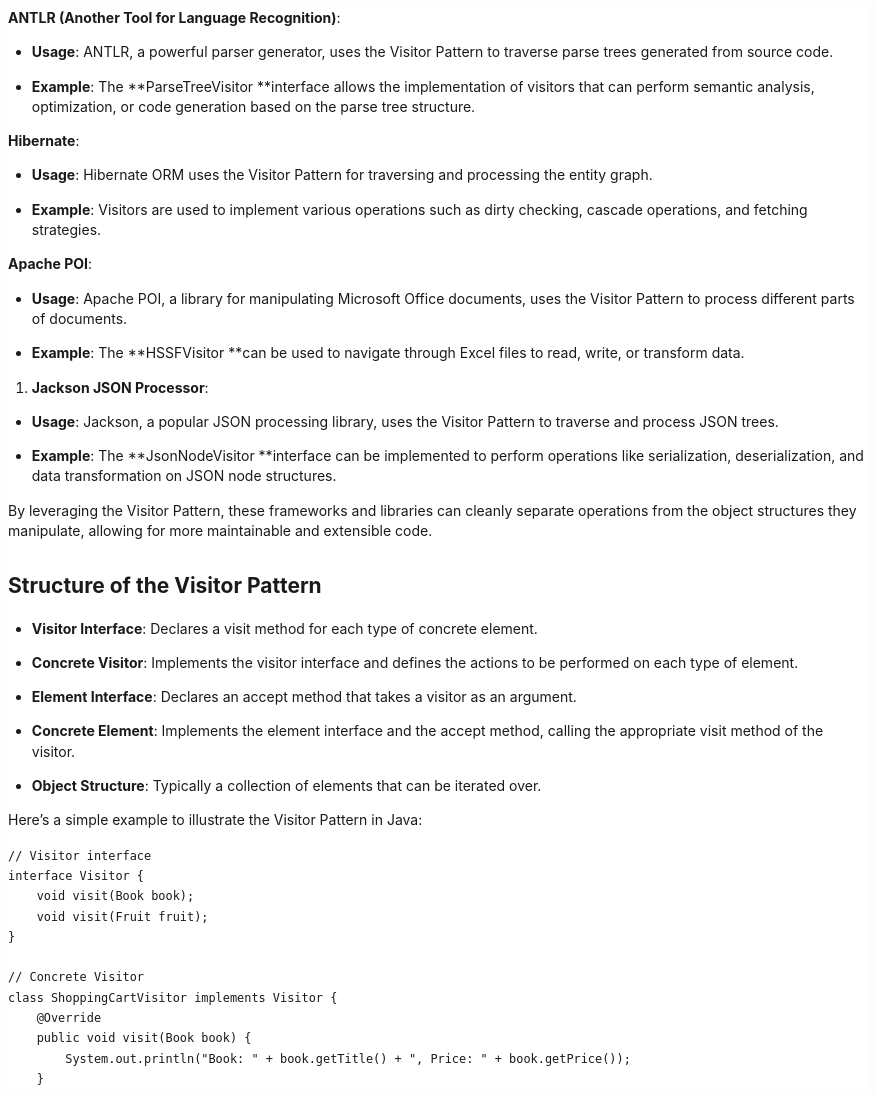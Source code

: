 **ANTLR (Another Tool for Language Recognition)**:

* **Usage**: ANTLR, a powerful parser generator, uses the Visitor Pattern to traverse parse trees generated from source code.

* **Example**: The **ParseTreeVisitor **interface allows the implementation of visitors that can perform semantic analysis, optimization, or code generation based on the parse tree structure.

**Hibernate**:

* **Usage**: Hibernate ORM uses the Visitor Pattern for traversing and processing the entity graph.

* **Example**: Visitors are used to implement various operations such as dirty checking, cascade operations, and fetching strategies.

**Apache POI**:

* **Usage**: Apache POI, a library for manipulating Microsoft Office documents, uses the Visitor Pattern to process different parts of documents.

* **Example**: The **HSSFVisitor **can be used to navigate through Excel files to read, write, or transform data.

1. **Jackson JSON Processor**:

* **Usage**: Jackson, a popular JSON processing library, uses the Visitor Pattern to traverse and process JSON trees.

* **Example**: The **JsonNodeVisitor **interface can be implemented to perform operations like serialization, deserialization, and data transformation on JSON node structures.

By leveraging the Visitor Pattern, these frameworks and libraries can cleanly separate operations from the object structures they manipulate, allowing for more maintainable and extensible code.

## Structure of the Visitor Pattern

* **Visitor Interface**: Declares a visit method for each type of concrete element.

* **Concrete Visitor**: Implements the visitor interface and defines the actions to be performed on each type of element.

* **Element Interface**: Declares an accept method that takes a visitor as an argument.

* **Concrete Element**: Implements the element interface and the accept method, calling the appropriate visit method of the visitor.

* **Object Structure**: Typically a collection of elements that can be iterated over.

Here’s a simple example to illustrate the Visitor Pattern in Java:

    // Visitor interface
    interface Visitor {
        void visit(Book book);
        void visit(Fruit fruit);
    }
    
    // Concrete Visitor
    class ShoppingCartVisitor implements Visitor {
        @Override
        public void visit(Book book) {
            System.out.println("Book: " + book.getTitle() + ", Price: " + book.getPrice());
        }
    